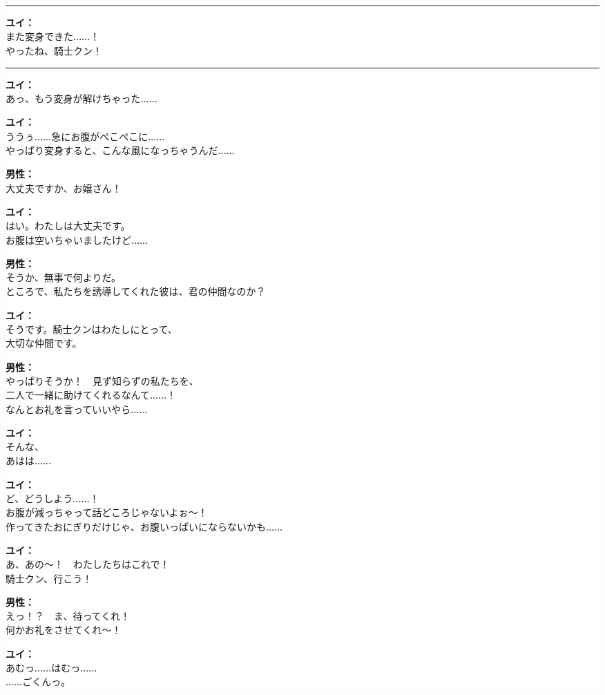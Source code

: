 
---  
  
**ユイ：**  
また変身できた……！  
やったね、騎士クン！  
  

---  
  
**ユイ：**  
あっ、もう変身が解けちゃった……  
  
**ユイ：**  
ううぅ……急にお腹がぺこぺこに……  
やっぱり変身すると、こんな風になっちゃうんだ……  
  
**男性：**  
大丈夫ですか、お嬢さん！  
  
**ユイ：**  
はい。わたしは大丈夫です。  
お腹は空いちゃいましたけど……  
  
**男性：**  
そうか、無事で何よりだ。  
ところで、私たちを誘導してくれた彼は、君の仲間なのか？  
  
**ユイ：**  
そうです。騎士クンはわたしにとって、  
大切な仲間です。  
  
**男性：**  
やっぱりそうか！　見ず知らずの私たちを、  
二人で一緒に助けてくれるなんて……！  
なんとお礼を言っていいやら……  
  
**ユイ：**  
そんな、  
あはは……  
  
**ユイ：**  
ど、どうしよう……！  
お腹が減っちゃって話どころじゃないよぉ～！  
作ってきたおにぎりだけじゃ、お腹いっぱいにならないかも……  
  
**ユイ：**  
あ、あの～！　わたしたちはこれで！  
騎士クン、行こう！  
  
**男性：**  
えっ！？　ま、待ってくれ！  
何かお礼をさせてくれ～！  
  
**ユイ：**  
あむっ……はむっ……  
……ごくんっ。  
  